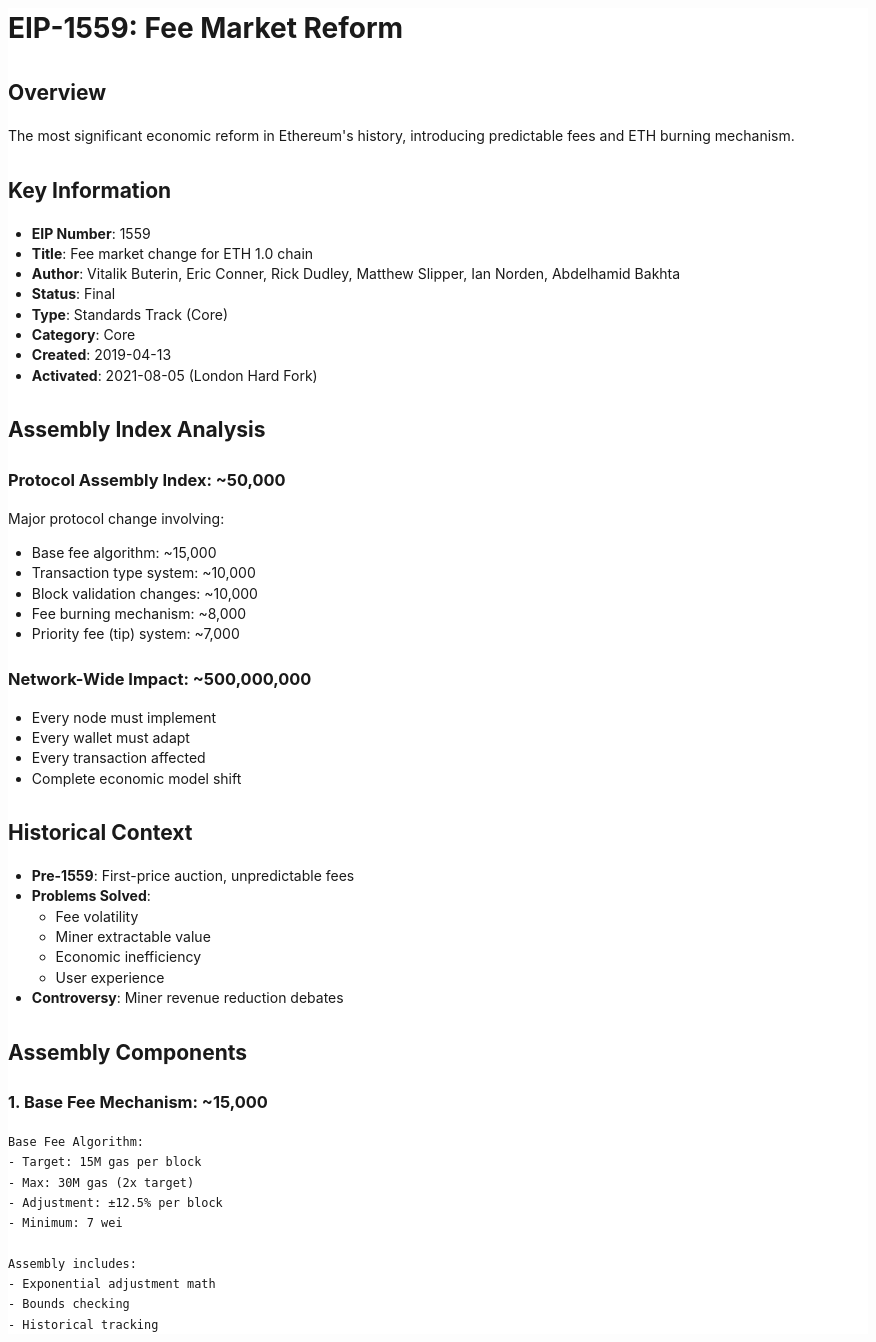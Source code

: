 # EIP-1559: Fee Market Reform

## Overview
The most significant economic reform in Ethereum's history, introducing predictable fees and ETH burning mechanism.

## Key Information
- **EIP Number**: 1559
- **Title**: Fee market change for ETH 1.0 chain
- **Author**: Vitalik Buterin, Eric Conner, Rick Dudley, Matthew Slipper, Ian Norden, Abdelhamid Bakhta
- **Status**: Final
- **Type**: Standards Track (Core)
- **Category**: Core
- **Created**: 2019-04-13
- **Activated**: 2021-08-05 (London Hard Fork)

## Assembly Index Analysis

### Protocol Assembly Index: ~50,000
Major protocol change involving:
- Base fee algorithm: ~15,000
- Transaction type system: ~10,000
- Block validation changes: ~10,000
- Fee burning mechanism: ~8,000
- Priority fee (tip) system: ~7,000

### Network-Wide Impact: ~500,000,000
- Every node must implement
- Every wallet must adapt
- Every transaction affected
- Complete economic model shift

## Historical Context
- **Pre-1559**: First-price auction, unpredictable fees
- **Problems Solved**: 
  - Fee volatility
  - Miner extractable value
  - Economic inefficiency
  - User experience
- **Controversy**: Miner revenue reduction debates

## Assembly Components

### 1. Base Fee Mechanism: ~15,000
```
Base Fee Algorithm:
- Target: 15M gas per block
- Max: 30M gas (2x target)
- Adjustment: ±12.5% per block
- Minimum: 7 wei

Assembly includes:
- Exponential adjustment math
- Bounds checking
- Historical tracking
```
